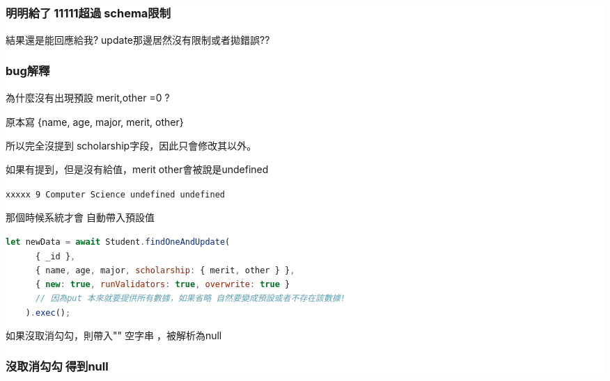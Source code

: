 ### 明明給了 11111超過 schema限制

結果還是能回應給我? update那邊居然沒有限制或者拋錯誤??

### bug解釋

為什麼沒有出現預設 merit,other =0 ?

原本寫 {name, age, major,  merit, other}

所以完全沒提到 scholarship字段，因此只會修改其以外。

如果有提到，但是沒有給值，merit other會被說是undefined

`xxxxx 9 Computer Science undefined undefined`

那個時候系統才會 自動帶入預設值  

```js
let newData = await Student.findOneAndUpdate(
      { _id },
      { name, age, major, scholarship: { merit, other } },
      { new: true, runValidators: true, overwrite: true }
      // 因為put 本來就要提供所有數據，如果省略 自然要變成預設或者不存在該數據!
    ).exec();
```

如果沒取消勾勾，則帶入"" 空字串 ，被解析為null

### 沒取消勾勾 得到null
